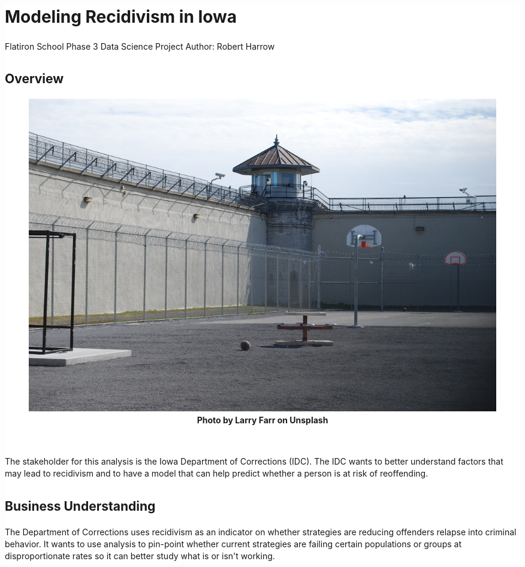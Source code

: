 # Modeling Recidivism in Iowa

Flatiron School Phase 3 Data Science Project
Author: Robert Harrow

## Overview

<figure>
<img src="images/header-image.jpg" alt="Prison" style="width:100%">
<figcaption align = "center"><b>Photo by Larry Farr on Unsplash</b></figcaption>
</figure>
<br>

The stakeholder for this analysis is the Iowa Department of Corrections (IDC). The IDC wants to better understand factors that may lead to recidivism and to have a model that can help predict whether a person is at risk of reoffending.

## Business Understanding

The Department of Corrections uses recidivism as an indicator on whether strategies are reducing offenders relapse into criminal behavior. It wants to use analysis to pin-point whether current strategies are failing certain populations or groups at disproportionate rates so it can better study what is or isn't working.
